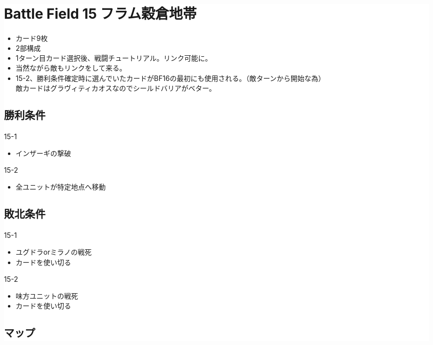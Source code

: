 # Battle Field 15 フラム穀倉地帯

- カード9枚
- 2部構成
- 1ターン目カード選択後、戦闘チュートリアル。リンク可能に。
- 当然ながら敵もリンクをして来る。
- 15-2、勝利条件確定時に選んでいたカードがBF16の最初にも使用される。（敵ターンから開始な為）<br />敵カードはグラヴィティカオスなのでシールドバリアがベター。

## 勝利条件 

15-1
- インザーギの撃破

15-2
- 全ユニットが特定地点へ移動

## 敗北条件 

15-1
- ユグドラorミラノの戦死
- カードを使い切る

15-2
- 味方ユニットの戦死
- カードを使い切る

## マップ 
